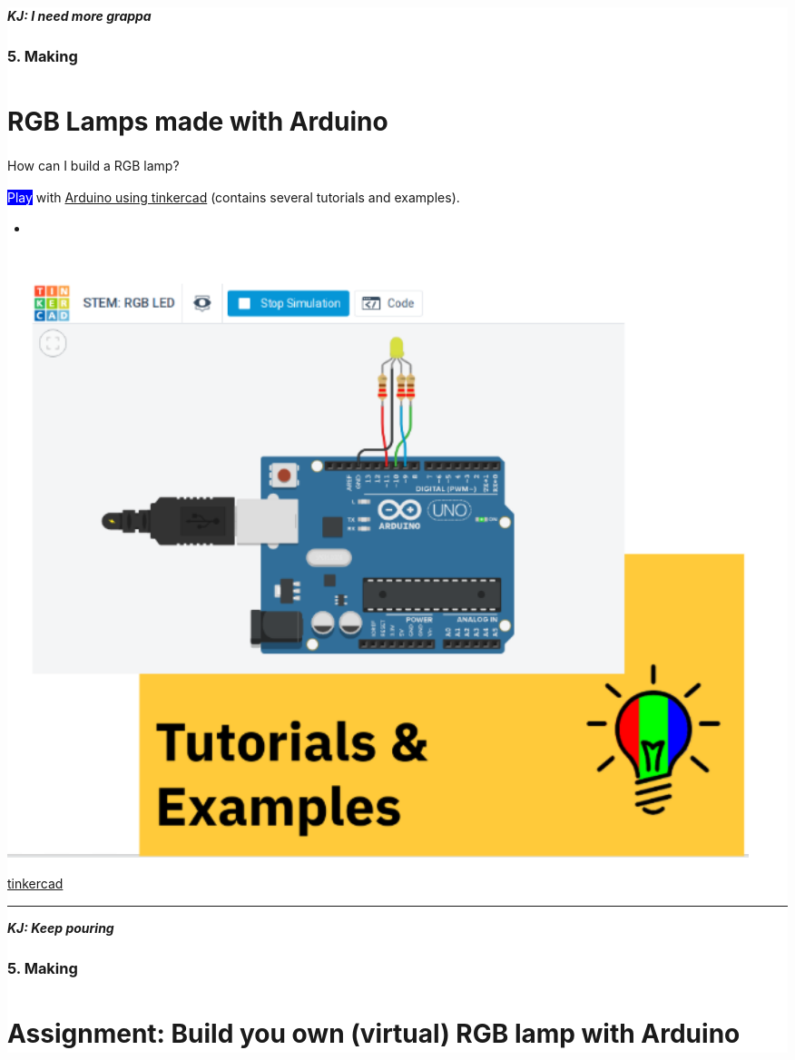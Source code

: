 
***KJ: I need more grappa***

### 5. Making

# RGB Lamps made with Arduino

How can I build a RGB lamp?

<mark style="background:blue; color: white">Play</mark> with <a class="tertiary" href="https://designstem.github.io/scenarios/rgblamp_vision/arduino/index.html">Arduino using tinkercad</a> (contains several tutorials and examples).

<f-next-button title="Next" />

-

<img src="./imgs/cap5_2.PNG" style="width:95%; max-height:90%;"/>

<a href="https://www.tinkercad.com/">tinkercad</a>

---

***KJ: Keep pouring***

### 5. Making

#  Assignment: Build you own (virtual) RGB lamp with Arduino</big>
